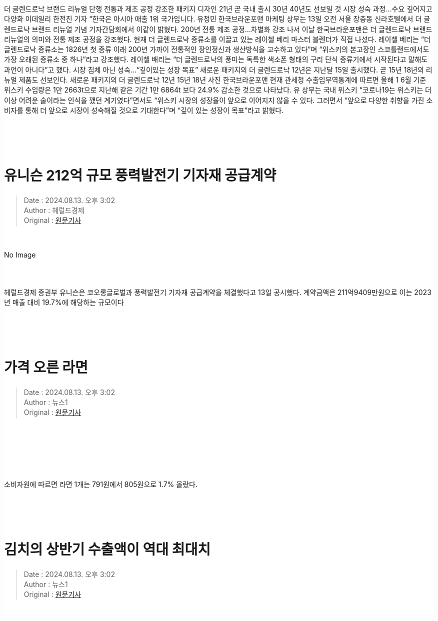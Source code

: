 더 글렌드로낙 브랜드 리뉴얼 단행 전통과 제조 공정 강조한 패키지 디자인 21년 곧 국내 출시 30년 40년도 선보일 것 시장 성숙 과정…수요 깊어지고 다양화 이데일리 한전진 기자 “한국은 아시아 매출 1위 국가입니다.
유정민 한국브라운포맨 마케팅 상무는 13일 오전 서울 장충동 신라호텔에서 더 글렌드로낙 브랜드 리뉴얼 기념 기자간담회에서 이같이 밝혔다.
200년 전통 제조 공정…차별화 강조 나서 이날 한국브라운포맨은 더 글렌드로낙 브랜드 리뉴얼의 의미와 전통 제조 공정을 강조했다.
현재 더 글렌드로낙 증류소를 이끌고 있는 레이첼 베리 마스터 블렌더가 직접 나섰다.
레이첼 베리는 “더 글렌드로낙 증류소는 1826년 첫 증류 이래 200년 가까이 전통적인 장인정신과 생산방식을 고수하고 있다”며 “위스키의 본고장인 스코틀랜드에서도 가장 오래된 증류소 중 하나”라고 강조했다.
레이첼 배리는 “더 글렌드로낙의 풍미는 독특한 색소폰 형태의 구리 단식 증류기에서 시작된다고 말해도 과언이 아니다”고 했다.
시장 침체 아닌 성숙…“깊이있는 성장 목표” 새로운 패키지의 더 글렌드로낙 12년은 지난달 15일 출시했다.
곧 15년 18년의 리뉴얼 제품도 선보인다.
새로운 패키지의 더 글렌드로낙 12년 15년 18년 사진 한국브라운포맨 현재 관세청 수출입무역통계에 따르면 올해 1 6월 기준 위스키 수입량은 1만 2663t으로 지난해 같은 기간 1만 6864t 보다 24.9% 감소한 것으로 나타났다.
유 상무는 국내 위스키 “코로나19는 위스키는 더 이상 어려운 술이라는 인식을 깼던 계기였다”면서도 “위스키 시장의 성장율이 앞으로 이어지지 않을 수 있다.
그러면서 “앞으로 다양한 취향을 가진 소비자를 통해 더 앞으로 시장이 성숙해질 것으로 기대한다”며 “깊이 있는 성장이 목표”라고 밝혔다.  
<br/><br/><br/>  

  
# 유니슨 212억 규모 풍력발전기 기자재 공급계약  
  
> Date : 2024.08.13. 오후 3:02  
> Author : 헤럴드경제  
> Original : [원문기사](https://n.news.naver.com/mnews/article/016/0002349353?sid=101)  
<br/>  
  
No Image  
<br/><br/>  
  
헤럴드경제 증권부 유니슨은 코오롱글로벌과 풍력발전기 기자재 공급계약을 체결했다고 13일 공시했다. 계약금액은 211억9409만원으로 이는 2023년 매출 대비 19.7%에 해당하는 규모이다  
<br/><br/><br/>  

  
# 가격 오른 라면  
  
> Date : 2024.08.13. 오후 3:02  
> Author : 뉴스1  
> Original : [원문기사](https://n.news.naver.com/mnews/article/421/0007728118?sid=101)  
<br/>  
  
<img alt="" class="_LAZY_LOADING _LAZY_LOADING_INIT_HIDE" src="https://imgnews.pstatic.net/image/421/2024/08/13/0007728118_001_20240813150219619.jpg?type=w647" id="img1" style="display: none;"></img>  
<br/><br/>  
  
소비자원에 따르면 라면 1개는 791원에서 805원으로 1.7% 올랐다.  
<br/><br/><br/>  

  
# 김치의 상반기 수출액이 역대 최대치  
  
> Date : 2024.08.13. 오후 3:02  
> Author : 뉴스1  
> Original : [원문기사](https://n.news.naver.com/mnews/article/421/0007728117?sid=101)  
<br/>  
  